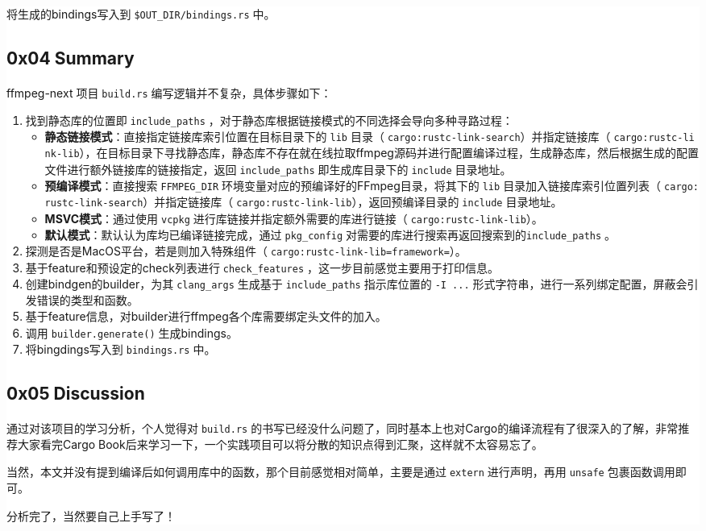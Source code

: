 将生成的bindings写入到 `$OUT_DIR/bindings.rs` 中。

## 0x04 Summary

ffmpeg-next 项目 `build.rs` 编写逻辑并不复杂，具体步骤如下：

1. 找到静态库的位置即 `include_paths` ，对于静态库根据链接模式的不同选择会导向多种寻路过程：
    - **静态链接模式**：直接指定链接库索引位置在目标目录下的 `lib` 目录（ `cargo:rustc-link-search`）并指定链接库（ `cargo:rustc-link-lib`），在目标目录下寻找静态库，静态库不存在就在线拉取ffmpeg源码并进行配置编译过程，生成静态库，然后根据生成的配置文件进行额外链接库的链接指定，返回 `include_paths` 即生成库目录下的 `include` 目录地址。
    - **预编译模式**：直接搜索 `FFMPEG_DIR` 环境变量对应的预编译好的FFmpeg目录，将其下的 `lib` 目录加入链接库索引位置列表（ `cargo:rustc-link-search`）并指定链接库（ `cargo:rustc-link-lib`），返回预编译目录的 `include` 目录地址。
    - **MSVC模式**：通过使用 `vcpkg` 进行库链接并指定额外需要的库进行链接（ `cargo:rustc-link-lib`）。
    - **默认模式**：默认认为库均已编译链接完成，通过 `pkg_config` 对需要的库进行搜索再返回搜索到的`include_paths` 。
2. 探测是否是MacOS平台，若是则加入特殊组件（ `cargo:rustc-link-lib=framework=`）。
3. 基于feature和预设定的check列表进行 `check_features` ，这一步目前感觉主要用于打印信息。
4. 创建bindgen的builder，为其 `clang_args` 生成基于 `include_paths` 指示库位置的 `-I ...` 形式字符串，进行一系列绑定配置，屏蔽会引发错误的类型和函数。
5. 基于feature信息，对builder进行ffmpeg各个库需要绑定头文件的加入。
6. 调用 `builder.generate()` 生成bindings。
7. 将bingdings写入到 `bindings.rs` 中。

## 0x05 Discussion

通过对该项目的学习分析，个人觉得对 `build.rs` 的书写已经没什么问题了，同时基本上也对Cargo的编译流程有了很深入的了解，非常推荐大家看完Cargo Book后来学习一下，一个实践项目可以将分散的知识点得到汇聚，这样就不太容易忘了。

当然，本文并没有提到编译后如何调用库中的函数，那个目前感觉相对简单，主要是通过 `extern` 进行声明，再用 `unsafe` 包裹函数调用即可。

分析完了，当然要自己上手写了！